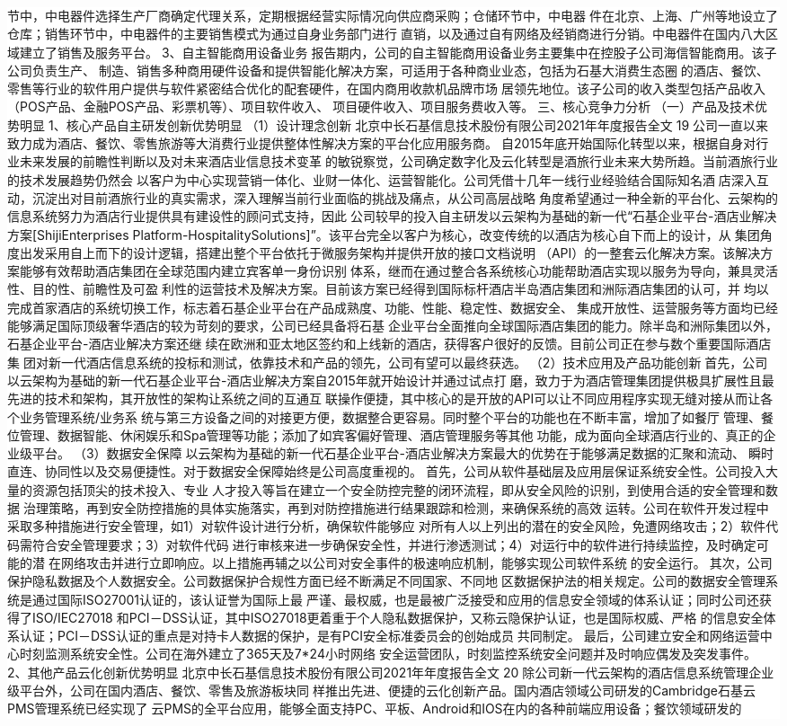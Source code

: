 节中，中电器件选择生产厂商确定代理关系，定期根据经营实际情况向供应商采购；仓储环节中，中电器
件在北京、上海、广州等地设立了仓库；销售环节中，中电器件的主要销售模式为通过自身业务部门进行
直销，以及通过自有网络及经销商进行分销。中电器件在国内八大区域建立了销售及服务平台。
3、自主智能商用设备业务
报告期内，公司的自主智能商用设备业务主要集中在控股子公司海信智能商用。该子公司负责生产、
制造、销售多种商用硬件设备和提供智能化解决方案，可适用于各种商业业态，包括为石基大消费生态圈
的酒店、餐饮、零售等行业的软件用户提供与软件紧密结合优化的配套硬件，在国内商用收款机品牌市场
居领先地位。该子公司的收入类型包括产品收入（POS产品、金融POS产品、彩票机等）、项目软件收入、
项目硬件收入、项目服务费收入等。
三、核心竞争力分析
（一）产品及技术优势明显
1、核心产品自主研发创新优势明显
（1）设计理念创新
北京中长石基信息技术股份有限公司2021年年度报告全文
19
公司一直以来致力成为酒店、餐饮、零售旅游等大消费行业提供整体性解决方案的平台化应用服务商。
自2015年底开始国际化转型以来，根据自身对行业未来发展的前瞻性判断以及对未来酒店业信息技术变革
的敏锐察觉，公司确定数字化及云化转型是酒旅行业未来大势所趋。当前酒旅行业的技术发展趋势仍然会
以客户为中心实现营销一体化、业财一体化、运营智能化。公司凭借十几年一线行业经验结合国际知名酒
店深入互动，沉淀出对目前酒旅行业的真实需求，深入理解当前行业面临的挑战及痛点，从公司高层战略
角度希望通过一种全新的平台化、云架构的信息系统努力为酒店行业提供具有建设性的顾问式支持，因此
公司较早的投入自主研发以云架构为基础的新一代“石基企业平台-酒店业解决方案[ShijiEnterprises
Platform-HospitalitySolutions]”。该平台完全以客户为核心，改变传统的以酒店为核心自下而上的设计，从
集团角度出发采用自上而下的设计逻辑，搭建出整个平台依托于微服务架构并提供开放的接口文档说明
（API）的一整套云化解决方案。该解决方案能够有效帮助酒店集团在全球范围内建立宾客单一身份识别
体系，继而在通过整合各系统核心功能帮助酒店实现以服务为导向，兼具灵活性、目的性、前瞻性及可盈
利性的运营技术及解决方案。目前该方案已经得到国际标杆酒店半岛酒店集团和洲际酒店集团的认可，并
均以完成首家酒店的系统切换工作，标志着石基企业平台在产品成熟度、功能、性能、稳定性、数据安全、
集成开放性、运营服务等方面均已经能够满足国际顶级奢华酒店的较为苛刻的要求，公司已经具备将石基
企业平台全面推向全球国际酒店集团的能力。除半岛和洲际集团以外，石基企业平台-酒店业解决方案还继
续在欧洲和亚太地区签约和上线新的酒店，获得客户很好的反馈。目前公司正在参与数个重要国际酒店集
团对新一代酒店信息系统的投标和测试，依靠技术和产品的领先，公司有望可以最终获选。
（2）技术应用及产品功能创新
首先，公司以云架构为基础的新一代石基企业平台-酒店业解决方案自2015年就开始设计并通过试点打
磨，致力于为酒店管理集团提供极具扩展性且最先进的技术和架构，其开放性的架构让系统之间的互通互
联操作便捷，其中核心的是开放的API可以让不同应用程序实现无缝对接从而让各个业务管理系统/业务系
统与第三方设备之间的对接更方便，数据整合更容易。同时整个平台的功能也在不断丰富，增加了如餐厅
管理、餐位管理、数据智能、休闲娱乐和Spa管理等功能；添加了如宾客偏好管理、酒店管理服务等其他
功能，成为面向全球酒店行业的、真正的企业级平台。
（3）数据安全保障
以云架构为基础的新一代石基企业平台-酒店业解决方案最大的优势在于能够满足数据的汇聚和流动、
瞬时直连、协同性以及交易便捷性。对于数据安全保障始终是公司高度重视的。
首先，公司从软件基础层及应用层保证系统安全性。公司投入大量的资源包括顶尖的技术投入、专业
人才投入等旨在建立一个安全防控完整的闭环流程，即从安全风险的识别，到使用合适的安全管理和数据
治理策略，再到安全防控措施的具体实施落实，再到对防控措施进行结果跟踪和检测，来确保系统的高效
运转。公司在软件开发过程中采取多种措施进行安全管理，如1）对软件设计进行分析，确保软件能够应
对所有人以上列出的潜在的安全风险，免遭网络攻击；2）软件代码需符合安全管理要求；3）对软件代码
进行审核来进一步确保安全性，并进行渗透测试；4）对运行中的软件进行持续监控，及时确定可能的潜
在网络攻击并进行立即响应。以上措施再辅之以公司对安全事件的极速响应机制，能够实现公司软件系统
的安全运行。
其次，公司保护隐私数据及个人数据安全。公司数据保护合规性方面已经不断满足不同国家、不同地
区数据保护法的相关规定。公司的数据安全管理系统是通过国际ISO27001认证的，该认证誉为国际上最
严谨、最权威，也是最被广泛接受和应用的信息安全领域的体系认证；同时公司还获得了ISO/IEC27018
和PCI－DSS认证，其中ISO27018更着重于个人隐私数据保护，又称云隐保护认证，也是国际权威、严格
的信息安全体系认证；PCI－DSS认证的重点是对持卡人数据的保护，是有PCI安全标准委员会的创始成员
共同制定。
最后，公司建立安全和网络运营中心时刻监测系统安全性。公司在海外建立了365天及7*24小时网络
安全运营团队，时刻监控系统安全问题并及时响应偶发及突发事件。
2、其他产品云化创新优势明显
北京中长石基信息技术股份有限公司2021年年度报告全文
20
除公司新一代云架构的酒店信息系统管理企业级平台外，公司在国内酒店、餐饮、零售及旅游板块同
样推出先进、便捷的云化创新产品。国内酒店领域公司研发的Cambridge石基云PMS管理系统已经实现了
云PMS的全平台应用，能够全面支持PC、平板、Android和IOS在内的各种前端应用设备；餐饮领域研发的